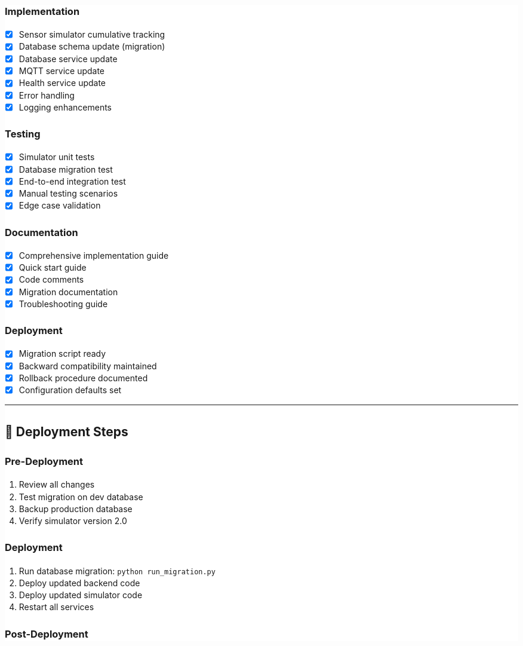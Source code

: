 ### Implementation

- [x] Sensor simulator cumulative tracking
- [x] Database schema update (migration)
- [x] Database service update
- [x] MQTT service update
- [x] Health service update
- [x] Error handling
- [x] Logging enhancements

### Testing

- [x] Simulator unit tests
- [x] Database migration test
- [x] End-to-end integration test
- [x] Manual testing scenarios
- [x] Edge case validation

### Documentation

- [x] Comprehensive implementation guide
- [x] Quick start guide
- [x] Code comments
- [x] Migration documentation
- [x] Troubleshooting guide

### Deployment

- [x] Migration script ready
- [x] Backward compatibility maintained
- [x] Rollback procedure documented
- [x] Configuration defaults set

---

## 🚀 Deployment Steps

### Pre-Deployment

1. Review all changes
2. Test migration on dev database
3. Backup production database
4. Verify simulator version 2.0

### Deployment

1. Run database migration: `python run_migration.py`
2. Deploy updated backend code
3. Deploy updated simulator code
4. Restart all services

### Post-Deployment
